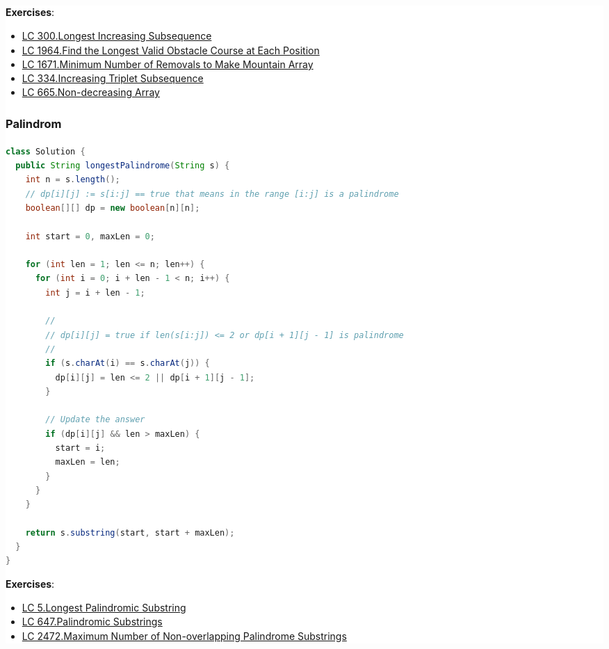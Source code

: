 **Exercises**:

- [LC 300.Longest Increasing Subsequence](https://leetcode.com/problems/longest-increasing-subsequence/)
- [LC 1964.Find the Longest Valid Obstacle Course at Each Position](https://leetcode.com/problems/find-the-longest-valid-obstacle-course-at-each-position/)
- [LC 1671.Minimum Number of Removals to Make Mountain Array](https://leetcode.com/problems/minimum-number-of-removals-to-make-mountain-array/)
- [LC 334.Increasing Triplet Subsequence](https://leetcode.com/problems/increasing-triplet-subsequence/)
- [LC 665.Non-decreasing Array](https://leetcode.com/problems/non-decreasing-array/)

### Palindrom

```java
class Solution {
  public String longestPalindrome(String s) {
    int n = s.length();
    // dp[i][j] := s[i:j] == true that means in the range [i:j] is a palindrome
    boolean[][] dp = new boolean[n][n];

    int start = 0, maxLen = 0;

    for (int len = 1; len <= n; len++) {
      for (int i = 0; i + len - 1 < n; i++) {
        int j = i + len - 1;

        //
        // dp[i][j] = true if len(s[i:j]) <= 2 or dp[i + 1][j - 1] is palindrome
        //
        if (s.charAt(i) == s.charAt(j)) {
          dp[i][j] = len <= 2 || dp[i + 1][j - 1];
        }

        // Update the answer
        if (dp[i][j] && len > maxLen) {
          start = i;
          maxLen = len;
        }
      }
    }

    return s.substring(start, start + maxLen);
  }
}
```

**Exercises**:

- [LC 5.Longest Palindromic Substring](https://leetcode.com/problems/longest-palindromic-substring/)
- [LC 647.Palindromic Substrings](https://leetcode.com/problems/palindromic-substrings/)
- [LC 2472.Maximum Number of Non-overlapping Palindrome Substrings](https://leetcode.com/problems/maximum-number-of-non-overlapping-palindrome-substrings/)
